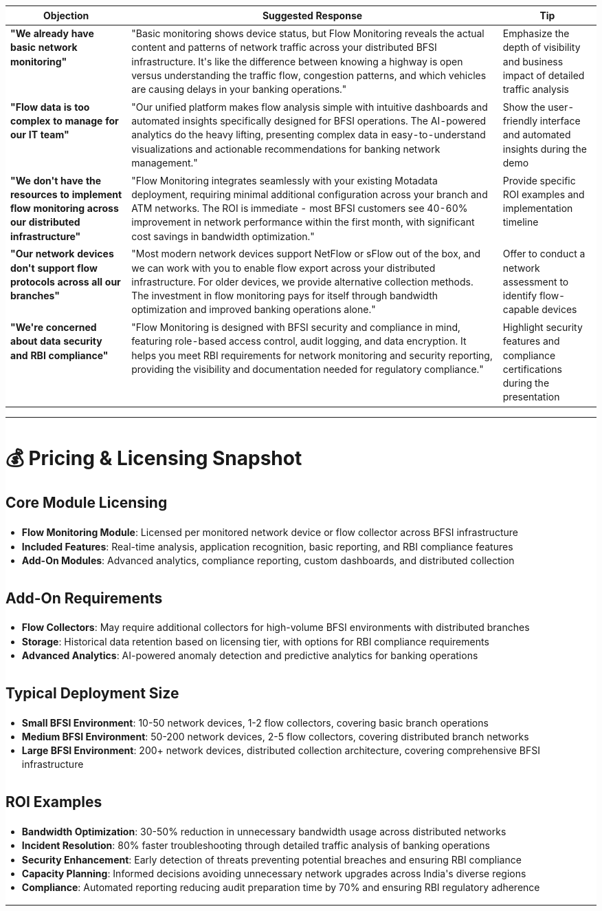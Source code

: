 | Objection | Suggested Response | Tip |
|-----------|-------------------|-----|
| **"We already have basic network monitoring"** | "Basic monitoring shows device status, but Flow Monitoring reveals the actual content and patterns of network traffic across your distributed BFSI infrastructure. It's like the difference between knowing a highway is open versus understanding the traffic flow, congestion patterns, and which vehicles are causing delays in your banking operations." | Emphasize the depth of visibility and business impact of detailed traffic analysis |
| **"Flow data is too complex to manage for our IT team"** | "Our unified platform makes flow analysis simple with intuitive dashboards and automated insights specifically designed for BFSI operations. The AI-powered analytics do the heavy lifting, presenting complex data in easy-to-understand visualizations and actionable recommendations for banking network management." | Show the user-friendly interface and automated insights during the demo |
| **"We don't have the resources to implement flow monitoring across our distributed infrastructure"** | "Flow Monitoring integrates seamlessly with your existing Motadata deployment, requiring minimal additional configuration across your branch and ATM networks. The ROI is immediate - most BFSI customers see 40-60% improvement in network performance within the first month, with significant cost savings in bandwidth optimization." | Provide specific ROI examples and implementation timeline |
| **"Our network devices don't support flow protocols across all our branches"** | "Most modern network devices support NetFlow or sFlow out of the box, and we can work with you to enable flow export across your distributed infrastructure. For older devices, we provide alternative collection methods. The investment in flow monitoring pays for itself through bandwidth optimization and improved banking operations alone." | Offer to conduct a network assessment to identify flow-capable devices |
| **"We're concerned about data security and RBI compliance"** | "Flow Monitoring is designed with BFSI security and compliance in mind, featuring role-based access control, audit logging, and data encryption. It helps you meet RBI requirements for network monitoring and security reporting, providing the visibility and documentation needed for regulatory compliance." | Highlight security features and compliance certifications during the presentation |

---

# 💰 Pricing & Licensing Snapshot

## Core Module Licensing
- **Flow Monitoring Module**: Licensed per monitored network device or flow collector across BFSI infrastructure
- **Included Features**: Real-time analysis, application recognition, basic reporting, and RBI compliance features
- **Add-On Modules**: Advanced analytics, compliance reporting, custom dashboards, and distributed collection

## Add-On Requirements
- **Flow Collectors**: May require additional collectors for high-volume BFSI environments with distributed branches
- **Storage**: Historical data retention based on licensing tier, with options for RBI compliance requirements
- **Advanced Analytics**: AI-powered anomaly detection and predictive analytics for banking operations

## Typical Deployment Size
- **Small BFSI Environment**: 10-50 network devices, 1-2 flow collectors, covering basic branch operations
- **Medium BFSI Environment**: 50-200 network devices, 2-5 flow collectors, covering distributed branch networks
- **Large BFSI Environment**: 200+ network devices, distributed collection architecture, covering comprehensive BFSI infrastructure

## ROI Examples
- **Bandwidth Optimization**: 30-50% reduction in unnecessary bandwidth usage across distributed networks
- **Incident Resolution**: 80% faster troubleshooting through detailed traffic analysis of banking operations
- **Security Enhancement**: Early detection of threats preventing potential breaches and ensuring RBI compliance
- **Capacity Planning**: Informed decisions avoiding unnecessary network upgrades across India's diverse regions
- **Compliance**: Automated reporting reducing audit preparation time by 70% and ensuring RBI regulatory adherence

---